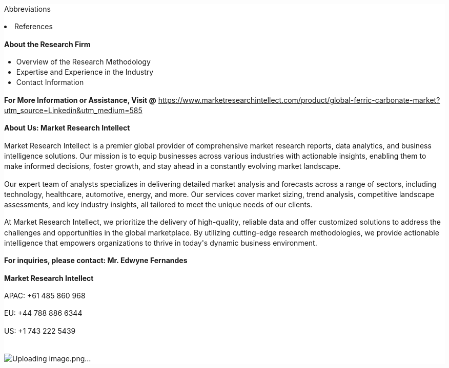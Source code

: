 Abbreviations</li><li>References</li></ul><p><strong>About the Research Firm</strong></p><ul><li>Overview of the Research Methodology</li><li>Expertise and Experience in the Industry</li><li>Contact Information</li></ul></div><div class="article-main__content" data-test-id="publishing-text-block"><p><span class="font-[700]"><strong>For More Information or Assistance, Visit @</strong>&nbsp;<a href="https://www.marketresearchintellect.com/product/global-ferric-carbonate-market?utm_source=Linkedin&utm_medium=585">https://www.marketresearchintellect.com/product/global-ferric-carbonate-market?utm_source=Linkedin&utm_medium=585</a></span></p><p><strong>About Us: Market Research Intellect</strong></p><p>Market Research Intellect is a premier global provider of comprehensive market research reports, data analytics, and business intelligence solutions. Our mission is to equip businesses across various industries with actionable insights, enabling them to make informed decisions, foster growth, and stay ahead in a constantly evolving market landscape.</p><p>Our expert team of analysts specializes in delivering detailed market analysis and forecasts across a range of sectors, including technology, healthcare, automotive, energy, and more. Our services cover market sizing, trend analysis, competitive landscape assessments, and key industry insights, all tailored to meet the unique needs of our clients.</p><p>At Market Research Intellect, we prioritize the delivery of high-quality, reliable data and offer customized solutions to address the challenges and opportunities in the global marketplace. By utilizing cutting-edge research methodologies, we provide actionable intelligence that empowers organizations to thrive in today's dynamic business environment.</p><p><strong>For inquiries, please contact: Mr. Edwyne Fernandes</strong></p><p><strong>Market Research Intellect</strong></p><p>APAC: +61 485 860 968</p><p>EU: +44 788 886 6344</p><p>US: +1 743 222 5439</p></div><div class="article-main__content" data-test-id="publishing-text-block">&nbsp;</div>
![Uploading image.png…]()
